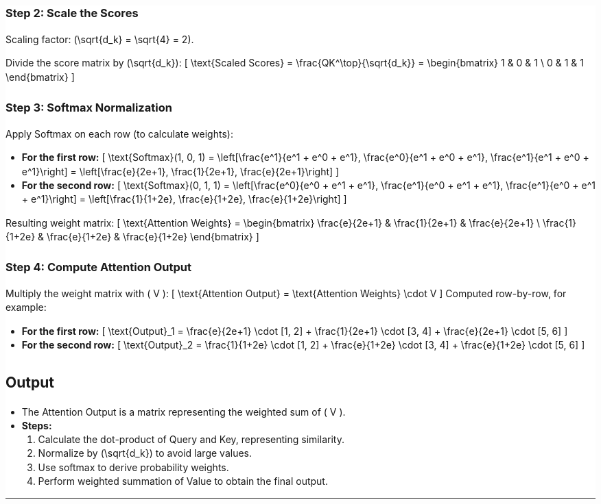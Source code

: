 ### Step 2: Scale the Scores
Scaling factor: \(\sqrt{d_k} = \sqrt{4} = 2\).

Divide the score matrix by \(\sqrt{d_k}\):
\[
\text{Scaled Scores} = \frac{QK^\top}{\sqrt{d_k}} = \begin{bmatrix} 1 & 0 & 1 \\ 0 & 1 & 1 \end{bmatrix}
\]

### Step 3: Softmax Normalization
Apply Softmax on each row (to calculate weights):
- **For the first row:**
  \[
  \text{Softmax}(1, 0, 1) = \left[\frac{e^1}{e^1 + e^0 + e^1}, \frac{e^0}{e^1 + e^0 + e^1}, \frac{e^1}{e^1 + e^0 + e^1}\right] = \left[\frac{e}{2e+1}, \frac{1}{2e+1}, \frac{e}{2e+1}\right]
  \]
- **For the second row:**
  \[
  \text{Softmax}(0, 1, 1) = \left[\frac{e^0}{e^0 + e^1 + e^1}, \frac{e^1}{e^0 + e^1 + e^1}, \frac{e^1}{e^0 + e^1 + e^1}\right] = \left[\frac{1}{1+2e}, \frac{e}{1+2e}, \frac{e}{1+2e}\right]
  \]

Resulting weight matrix:
\[
\text{Attention Weights} = \begin{bmatrix} \frac{e}{2e+1} & \frac{1}{2e+1} & \frac{e}{2e+1} \\ \frac{1}{1+2e} & \frac{e}{1+2e} & \frac{e}{1+2e} \end{bmatrix}
\]

### Step 4: Compute Attention Output
Multiply the weight matrix with \( V \):
\[
\text{Attention Output} = \text{Attention Weights} \cdot V
\]
Computed row-by-row, for example:
- **For the first row:**
  \[
  \text{Output}_1 = \frac{e}{2e+1} \cdot [1, 2] + \frac{1}{2e+1} \cdot [3, 4] + \frac{e}{2e+1} \cdot [5, 6]
  \]
- **For the second row:**
  \[
  \text{Output}_2 = \frac{1}{1+2e} \cdot [1, 2] + \frac{e}{1+2e} \cdot [3, 4] + \frac{e}{1+2e} \cdot [5, 6]
  \]

## Output
- The Attention Output is a matrix representing the weighted sum of \( V \).
- **Steps:**
  1. Calculate the dot-product of Query and Key, representing similarity.
  2. Normalize by \(\sqrt{d_k}\) to avoid large values.
  3. Use softmax to derive probability weights.
  4. Perform weighted summation of Value to obtain the final output.

---